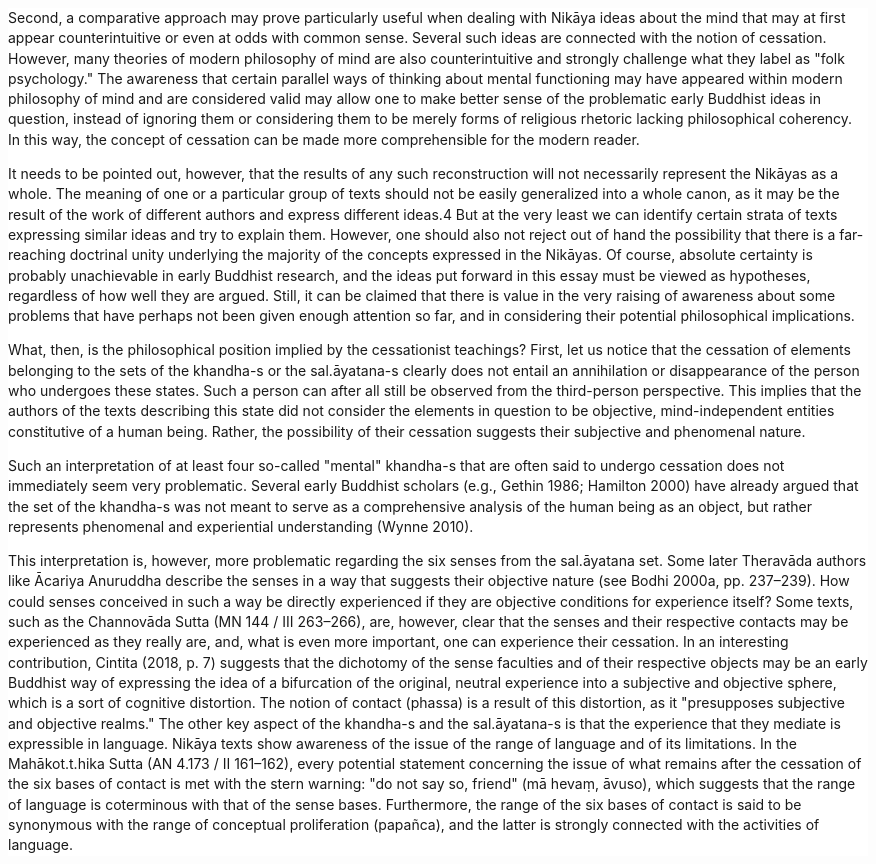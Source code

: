 Second, a comparative approach may prove particularly useful when dealing with Nikāya ideas about the mind that may at first appear counterintuitive or even at odds with common sense. Several such ideas are connected with the notion of cessation. However, many theories of modern philosophy of mind are also counterintuitive and strongly challenge what they label as "folk psychology." The awareness that certain parallel ways of thinking about mental functioning may have appeared within modern philosophy of mind and are considered valid may allow one to make better sense of the problematic early Buddhist ideas in question, instead of ignoring them or considering them to be merely forms of religious rhetoric lacking philosophical coherency. In this way, the concept of cessation can be made more comprehensible for the modern reader.

It needs to be pointed out, however, that the results of any such reconstruction will not necessarily represent the Nikāyas as a whole. The meaning of one or a particular group of texts should not be easily generalized into a whole canon, as it may be the result of the work of different authors and express different ideas.4 But at the very least we can identify certain strata of texts expressing similar ideas and try to explain them. However, one should also not reject out of hand the possibility that there is a far-reaching doctrinal unity underlying the majority of the concepts expressed in the Nikāyas. Of course, absolute certainty is probably unachievable in early Buddhist research, and the ideas put forward in this essay must be viewed as hypotheses, regardless of how well they are argued. Still, it can be claimed that there is value in the very raising of awareness about some problems that have perhaps not been given enough attention so far, and in considering their potential philosophical implications.

What, then, is the philosophical position implied by the cessationist teachings? First, let us notice that the cessation of elements belonging to the sets of the khandha-s or the sal.āyatana-s clearly does not entail an annihilation or disappearance of the person who undergoes these states. Such a person can after all still be observed from the third-person perspective. This implies that the authors of the texts describing this state did not consider the elements in question to be objective, mind-independent entities constitutive of a human being. Rather, the possibility of their cessation suggests their subjective and phenomenal nature.

Such an interpretation of at least four so-called "mental" khandha-s that are often said to undergo cessation does not immediately seem very problematic. Several early Buddhist scholars (e.g., Gethin 1986; Hamilton 2000) have already argued that the set of the khandha-s was not meant to serve as a comprehensive analysis of the human being as an object, but rather represents phenomenal and experiential understanding (Wynne 2010).

This interpretation is, however, more problematic regarding the six senses from the sal.āyatana set. Some later Theravāda authors like Ācariya Anuruddha describe the senses in a way that suggests their objective nature
(see Bodhi 2000a, pp. 237–239). How could senses conceived in such a way be directly experienced if they are objective conditions for experience itself? Some texts, such as the Channovāda Sutta (MN 144 / III 263–266),
are, however, clear that the senses and their respective contacts may be experienced as they really are, and, what is even more important, one can experience their cessation. In an interesting contribution, Cintita (2018, p. 7) suggests that the dichotomy of the sense faculties and of their respective objects may be an early Buddhist way of expressing the idea of a bifurcation of the original, neutral experience into a subjective and objective sphere, which is a sort of cognitive distortion. The notion of contact (phassa) is a result of this distortion, as it "presupposes subjective and objective realms."
The other key aspect of the khandha-s and the sal.āyatana-s is that the experience that they mediate is expressible in language. Nikāya texts show awareness of the issue of the range of language and of its limitations. In the Mahākot.t.hika Sutta (AN 4.173 / II 161–162), every potential statement concerning the issue of what remains after the cessation of the six bases of contact is met with the stern warning: "do not say so, friend" (mā hevaṃ, āvuso), which suggests that the range of language is coterminous with that of the sense bases. Furthermore, the range of the six bases of contact is said to be synonymous with the range of conceptual proliferation (papañca), and the latter is strongly connected with the activities of language.
